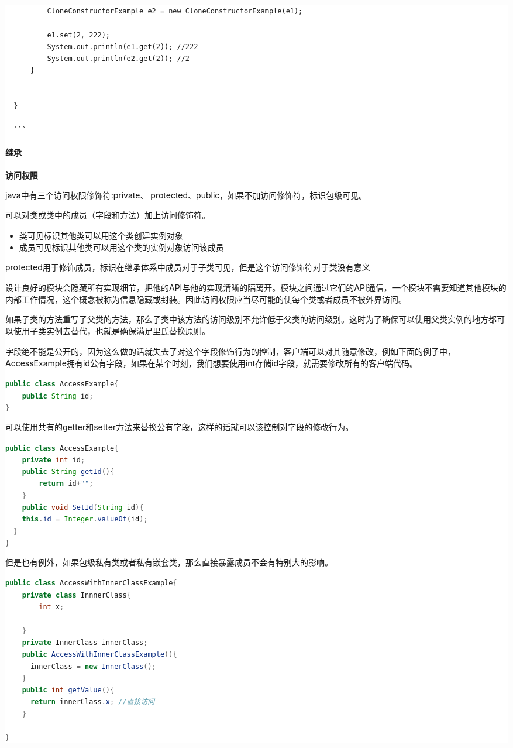               CloneConstructorExample e2 = new CloneConstructorExample(e1);
      
              e1.set(2, 222);
              System.out.println(e1.get(2)); //222
              System.out.println(e2.get(2)); //2
          }
      
      
      }
      
      ```

      

#### 继承

**访问权限**

java中有三个访问权限修饰符:private、 protected、public，如果不加访问修饰符，标识包级可见。

可以对类或类中的成员（字段和方法）加上访问修饰符。

- 类可见标识其他类可以用这个类创建实例对象
- 成员可见标识其他类可以用这个类的实例对象访问该成员

protected用于修饰成员，标识在继承体系中成员对于子类可见，但是这个访问修饰符对于类没有意义

设计良好的模块会隐藏所有实现细节，把他的API与他的实现清晰的隔离开。模块之间通过它们的API通信，一个模块不需要知道其他模块的内部工作情况，这个概念被称为信息隐藏或封装。因此访问权限应当尽可能的使每个类或者成员不被外界访问。

如果子类的方法重写了父类的方法，那么子类中该方法的访问级别不允许低于父类的访问级别。这时为了确保可以使用父类实例的地方都可以使用子类实例去替代，也就是确保满足里氏替换原则。

字段绝不能是公开的，因为这么做的话就失去了对这个字段修饰行为的控制，客户端可以对其随意修改，例如下面的例子中，AccessExample拥有id公有字段，如果在某个时刻，我们想要使用int存储id字段，就需要修改所有的客户端代码。

```java
public class AccessExample{
	public String id;
}
```

可以使用共有的getter和setter方法来替换公有字段，这样的话就可以该控制对字段的修改行为。

```java
public class AccessExample{
	private int id;
	public String getId(){
		return id+"";
	}
	public void SetId(String id){
    this.id = Integer.valueOf(id);
  }
}
```

但是也有例外，如果包级私有类或者私有嵌套类，那么直接暴露成员不会有特别大的影响。

```java
public class AccessWithInnerClassExample{
  	private class InnnerClass{
    	int x;  
   
    }
  	private InnerClass innerClass;
  	public AccessWithInnerClassExample(){
      innerClass = new InnerClass();
    }
  	public int getValue(){
      return innerClass.x; //直接访问
    }

}
```
